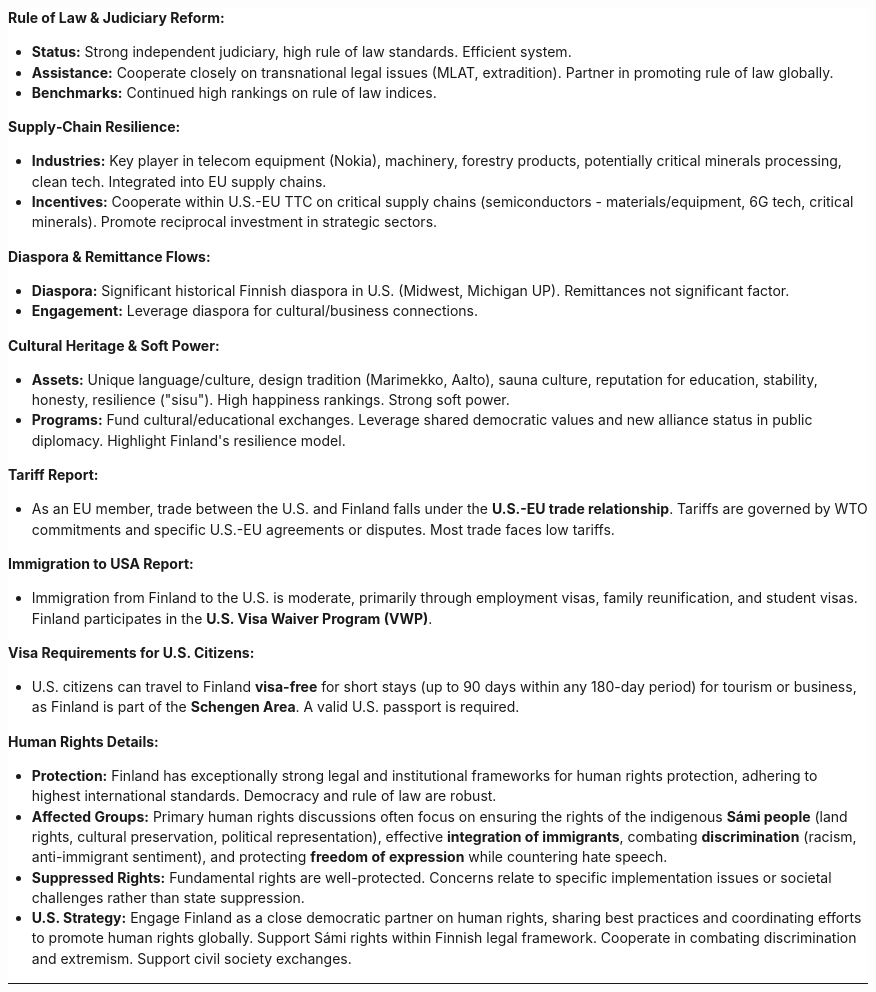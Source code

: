 **Rule of Law & Judiciary Reform:**

- **Status:** Strong independent judiciary, high rule of law standards. Efficient system.
- **Assistance:** Cooperate closely on transnational legal issues (MLAT, extradition). Partner in promoting rule of law globally.
- **Benchmarks:** Continued high rankings on rule of law indices.

**Supply‑Chain Resilience:**

- **Industries:** Key player in telecom equipment (Nokia), machinery, forestry products, potentially critical minerals processing, clean tech. Integrated into EU supply chains.
- **Incentives:** Cooperate within U.S.-EU TTC on critical supply chains (semiconductors - materials/equipment, 6G tech, critical minerals). Promote reciprocal investment in strategic sectors.

**Diaspora & Remittance Flows:**

- **Diaspora:** Significant historical Finnish diaspora in U.S. (Midwest, Michigan UP). Remittances not significant factor.
- **Engagement:** Leverage diaspora for cultural/business connections.

**Cultural Heritage & Soft Power:**

- **Assets:** Unique language/culture, design tradition (Marimekko, Aalto), sauna culture, reputation for education, stability, honesty, resilience ("sisu"). High happiness rankings. Strong soft power.
- **Programs:** Fund cultural/educational exchanges. Leverage shared democratic values and new alliance status in public diplomacy. Highlight Finland's resilience model.

**Tariff Report:**

- As an EU member, trade between the U.S. and Finland falls under the **U.S.-EU trade relationship**. Tariffs are governed by WTO commitments and specific U.S.-EU agreements or disputes. Most trade faces low tariffs.

**Immigration to USA Report:**

- Immigration from Finland to the U.S. is moderate, primarily through employment visas, family reunification, and student visas. Finland participates in the **U.S. Visa Waiver Program (VWP)**.

**Visa Requirements for U.S. Citizens:**

- U.S. citizens can travel to Finland **visa-free** for short stays (up to 90 days within any 180-day period) for tourism or business, as Finland is part of the **Schengen Area**. A valid U.S. passport is required.

**Human Rights Details:**

- **Protection:** Finland has exceptionally strong legal and institutional frameworks for human rights protection, adhering to highest international standards. Democracy and rule of law are robust.
- **Affected Groups:** Primary human rights discussions often focus on ensuring the rights of the indigenous **Sámi people** (land rights, cultural preservation, political representation), effective **integration of immigrants**, combating **discrimination** (racism, anti-immigrant sentiment), and protecting **freedom of expression** while countering hate speech.
- **Suppressed Rights:** Fundamental rights are well-protected. Concerns relate to specific implementation issues or societal challenges rather than state suppression.
- **U.S. Strategy:** Engage Finland as a close democratic partner on human rights, sharing best practices and coordinating efforts to promote human rights globally. Support Sámi rights within Finnish legal framework. Cooperate in combating discrimination and extremism. Support civil society exchanges.

---
